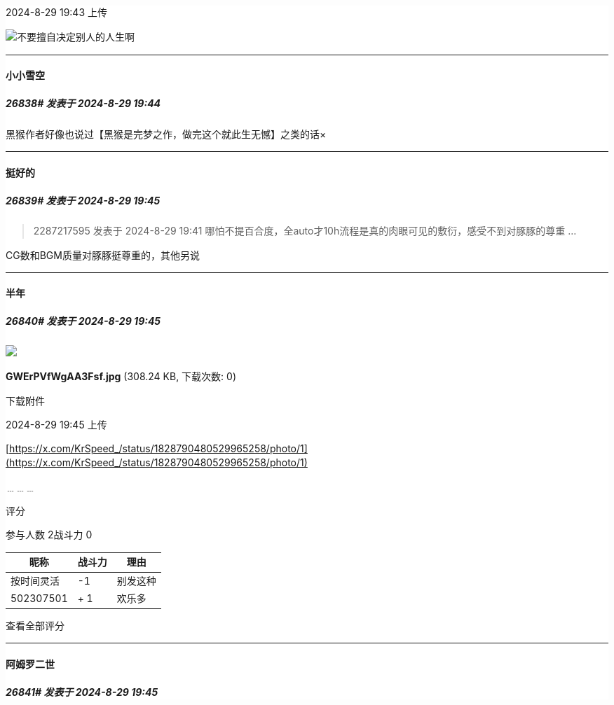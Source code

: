 2024-8-29 19:43 上传

<img src="https://static.saraba1st.com/image/smiley/face2017/076.png" referrerpolicy="no-referrer">不要擅自决定别人的人生啊

*****

####  小小雪空  
##### 26838#       发表于 2024-8-29 19:44

黑猴作者好像也说过【黑猴是完梦之作，做完这个就此生无憾】之类的话×

*****

####  挺好的  
##### 26839#       发表于 2024-8-29 19:45

<blockquote>2287217595 发表于 2024-8-29 19:41
哪怕不提百合度，全auto才10h流程是真的肉眼可见的敷衍，感受不到对豚豚的尊重 ...</blockquote>
CG数和BGM质量对豚豚挺尊重的，其他另说

*****

####  半年  
##### 26840#       发表于 2024-8-29 19:45

<img src="https://img.saraba1st.com/forum/202408/29/194516j44lmmm9h2r4i2ir.jpg" referrerpolicy="no-referrer">

<strong>GWErPVfWgAA3Fsf.jpg</strong> (308.24 KB, 下载次数: 0)

下载附件

2024-8-29 19:45 上传

[https://x.com/KrSpeed_/status/1828790480529965258/photo/1](https://x.com/KrSpeed_/status/1828790480529965258/photo/1)

﹍﹍﹍

评分

 参与人数 2战斗力 0

|昵称|战斗力|理由|
|----|---|---|
| 按时间灵活|-1|别发这种|
| 502307501| + 1|欢乐多|

查看全部评分


*****

####  阿姆罗二世  
##### 26841#       发表于 2024-8-29 19:45
